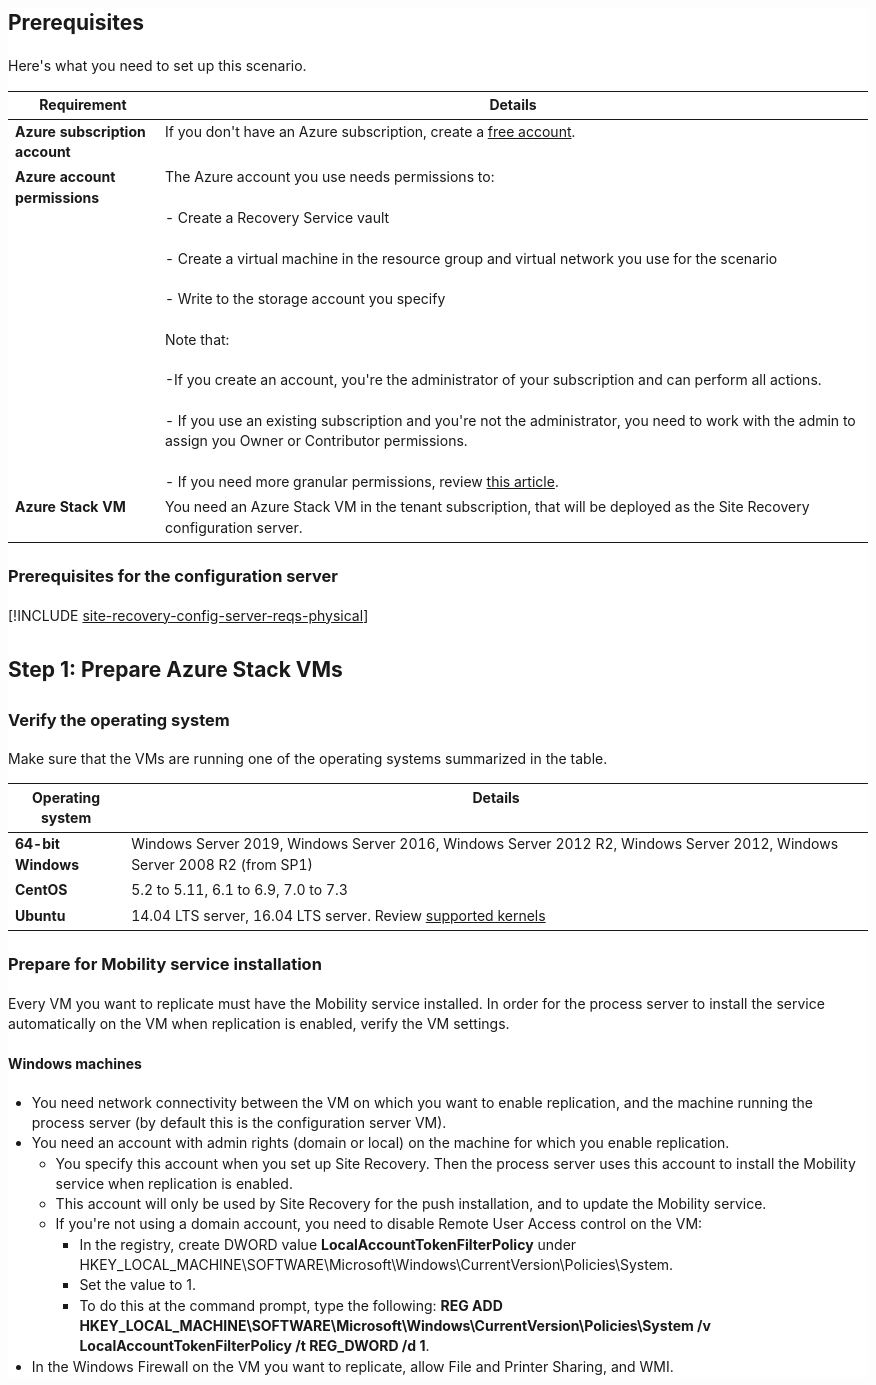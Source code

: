 ## Prerequisites

Here's what you need to set up this scenario.

**Requirement** | **Details**
--- | ---
**Azure subscription account** | If you don't have an Azure subscription, create a [free account](https://azure.microsoft.com/pricing/free-trial/).
**Azure account permissions** | The Azure account you use needs permissions to:<br/><br/> - Create a Recovery Service vault<br/><br/> - Create a virtual machine in the resource group and virtual network you use for the scenario<br/><br/> - Write to the storage account you specify<br/><br/> Note that:<br/><br/> -If you create an account, you're the administrator of your subscription and can perform all actions.<br/><br/> - If you use an existing subscription and you're not the administrator, you need to work with the admin to assign you Owner or Contributor permissions.<br/><br/> - If you need more granular permissions, review [this article](site-recovery-role-based-linked-access-control.md).
**Azure Stack VM** | You need an Azure Stack VM in the tenant subscription, that will be deployed as the Site Recovery configuration server.


### Prerequisites for the configuration server

[!INCLUDE [site-recovery-config-server-reqs-physical](../../includes/site-recovery-config-server-reqs-physical.md)]



## Step 1: Prepare Azure Stack VMs

### Verify the operating system

Make sure that the VMs are running one of the operating systems summarized in the table.


**Operating system** | **Details**
--- | ---
**64-bit Windows** | Windows Server 2019, Windows Server 2016, Windows Server 2012 R2, Windows Server 2012, Windows Server 2008 R2 (from SP1)
**CentOS** | 5.2 to 5.11, 6.1 to 6.9, 7.0 to 7.3
**Ubuntu** | 14.04 LTS server, 16.04 LTS server. Review [supported kernels](vmware-physical-azure-support-matrix.md#ubuntu-kernel-versions)

### Prepare for Mobility service installation

Every VM you want to replicate must have the Mobility service installed. In order for the process server to install the service automatically on the VM when replication is enabled, verify the VM settings.

#### Windows machines

- You need network connectivity between the VM on which you want to enable replication, and the machine running the process server (by default this is the configuration server VM).
- You need an account with admin rights (domain or local) on the machine for which you enable replication.
    - You specify this account when you set up Site Recovery. Then the process server uses this account to install the Mobility service when replication is enabled.
    - This account will only be used by Site Recovery for the push installation, and to update the Mobility service.
    - If you're not using a domain account, you need to disable Remote User Access control on the VM:
        - In the registry, create DWORD value **LocalAccountTokenFilterPolicy** under HKEY_LOCAL_MACHINE\SOFTWARE\Microsoft\Windows\CurrentVersion\Policies\System.
        - Set the value to 1.
        - To do this at the command prompt, type the following: **REG ADD HKEY_LOCAL_MACHINE\SOFTWARE\Microsoft\Windows\CurrentVersion\Policies\System /v LocalAccountTokenFilterPolicy /t REG_DWORD /d 1**.
- In the Windows Firewall on the VM you want to replicate, allow File and Printer Sharing, and WMI.